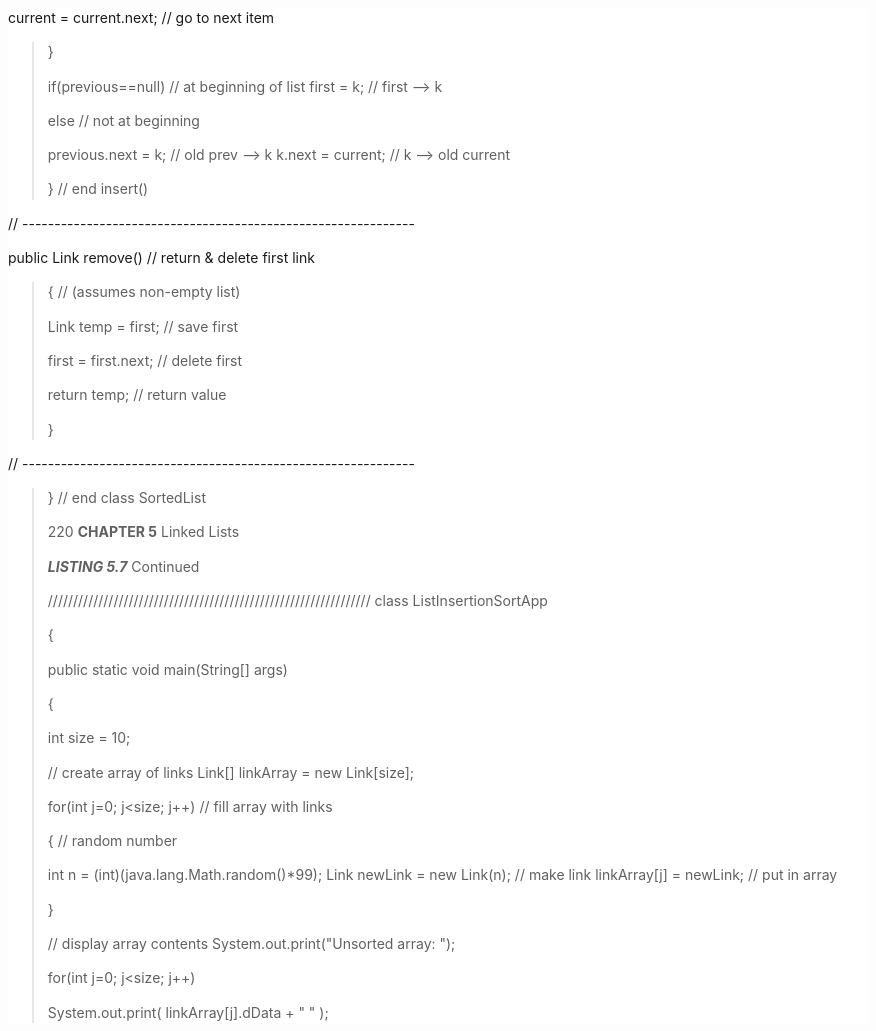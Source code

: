 current = current.next; // go to next item

> }
>
> if(previous==null) // at beginning of list first = k; // first \--\> k
>
> else // not at beginning
>
> previous.next = k; // old prev \--\> k k.next = current; // k \--\>
> old current
>
> } // end insert()

//
\-\-\-\-\-\-\-\-\-\-\-\-\-\-\-\-\-\-\-\-\-\-\-\-\-\-\-\-\-\-\-\-\-\-\-\-\-\-\-\-\-\-\-\-\-\-\-\-\-\-\-\-\-\-\-\-\-\-\-\--

public Link remove() // return & delete first link

> { // (assumes non-empty list)
>
> Link temp = first; // save first
>
> first = first.next; // delete first
>
> return temp; // return value
>
> }

//
\-\-\-\-\-\-\-\-\-\-\-\-\-\-\-\-\-\-\-\-\-\-\-\-\-\-\-\-\-\-\-\-\-\-\-\-\-\-\-\-\-\-\-\-\-\-\-\-\-\-\-\-\-\-\-\-\-\-\-\--

> } // end class SortedList
>
> 220 **CHAPTER 5** Linked Lists
>
> ***LISTING 5.7*** Continued
>
> //////////////////////////////////////////////////////////////// class
> ListInsertionSortApp
>
> {
>
> public static void main(String\[\] args)
>
> {
>
> int size = 10;
>
> // create array of links Link\[\] linkArray = new Link\[size\];
>
> for(int j=0; j\<size; j++) // fill array with links
>
> { // random number
>
> int n = (int)(java.lang.Math.random()\*99); Link newLink = new
> Link(n); // make link linkArray\[j\] = newLink; // put in array
>
> }
>
> // display array contents System.out.print("Unsorted array: ");
>
> for(int j=0; j\<size; j++)
>
> System.out.print( linkArray\[j\].dData + " " );
